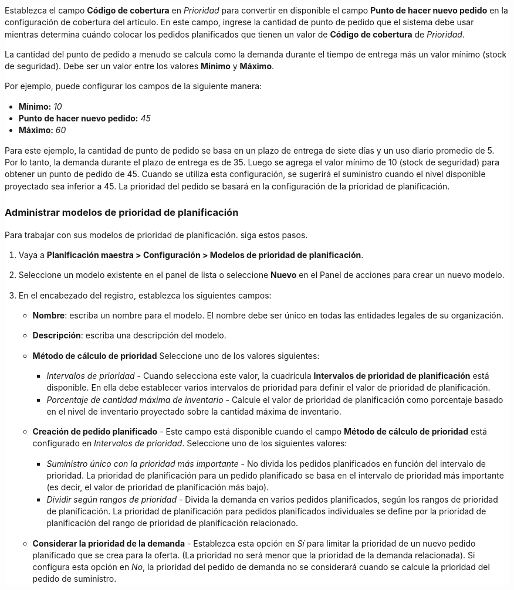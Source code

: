 Establezca el campo **Código de cobertura** en *Prioridad* para convertir en disponible el campo **Punto de hacer nuevo pedido** en la configuración de cobertura del artículo. En este campo, ingrese la cantidad de punto de pedido que el sistema debe usar mientras determina cuándo colocar los pedidos planificados que tienen un valor de **Código de cobertura** de *Prioridad*.

La cantidad del punto de pedido a menudo se calcula como la demanda durante el tiempo de entrega más un valor mínimo (stock de seguridad). Debe ser un valor entre los valores **Mínimo** y **Máximo**.

Por ejemplo, puede configurar los campos de la siguiente manera:

- **Mínimo:** *10*
- **Punto de hacer nuevo pedido:** *45*
- **Máximo:** *60*

Para este ejemplo, la cantidad de punto de pedido se basa en un plazo de entrega de siete días y un uso diario promedio de 5. Por lo tanto, la demanda durante el plazo de entrega es de 35. Luego se agrega el valor mínimo de 10 (stock de seguridad) para obtener un punto de pedido de 45. Cuando se utiliza esta configuración, se sugerirá el suministro cuando el nivel disponible proyectado sea inferior a 45. La prioridad del pedido se basará en la configuración de la prioridad de planificación.

### <a name="manage-planning-priority-models"></a>Administrar modelos de prioridad de planificación

Para trabajar con sus modelos de prioridad de planificación. siga estos pasos.

1. Vaya a **Planificación maestra \> Configuración \> Modelos de prioridad de planificación**.
1. Seleccione un modelo existente en el panel de lista o seleccione **Nuevo** en el Panel de acciones para crear un nuevo modelo.
1. En el encabezado del registro, establezca los siguientes campos:

    - **Nombre**: escriba un nombre para el modelo. El nombre debe ser único en todas las entidades legales de su organización.
    - **Descripción**: escriba una descripción del modelo.
    - **Método de cálculo de prioridad** Seleccione uno de los valores siguientes:

        - *Intervalos de prioridad* - Cuando selecciona este valor, la cuadrícula **Intervalos de prioridad de planificación** está disponible. En ella debe establecer varios intervalos de prioridad para definir el valor de prioridad de planificación.
        - *Porcentaje de cantidad máxima de inventario* - Calcule el valor de prioridad de planificación como porcentaje basado en el nivel de inventario proyectado sobre la cantidad máxima de inventario.

    - **Creación de pedido planificado** - Este campo está disponible cuando el campo **Método de cálculo de prioridad** está configurado en *Intervalos de prioridad*. Seleccione uno de los siguientes valores:

        - *Suministro único con la prioridad más importante* - No divida los pedidos planificados en función del intervalo de prioridad. La prioridad de planificación para un pedido planificado se basa en el intervalo de prioridad más importante (es decir, el valor de prioridad de planificación más bajo).
        - *Dividir según rangos de prioridad* - Divida la demanda en varios pedidos planificados, según los rangos de prioridad de planificación. La prioridad de planificación para pedidos planificados individuales se define por la prioridad de planificación del rango de prioridad de planificación relacionado.

    - **Considerar la prioridad de la demanda** - Establezca esta opción en *Sí* para limitar la prioridad de un nuevo pedido planificado que se crea para la oferta. (La prioridad no será menor que la prioridad de la demanda relacionada). Si configura esta opción en *No*, la prioridad del pedido de demanda no se considerará cuando se calcule la prioridad del pedido de suministro.
